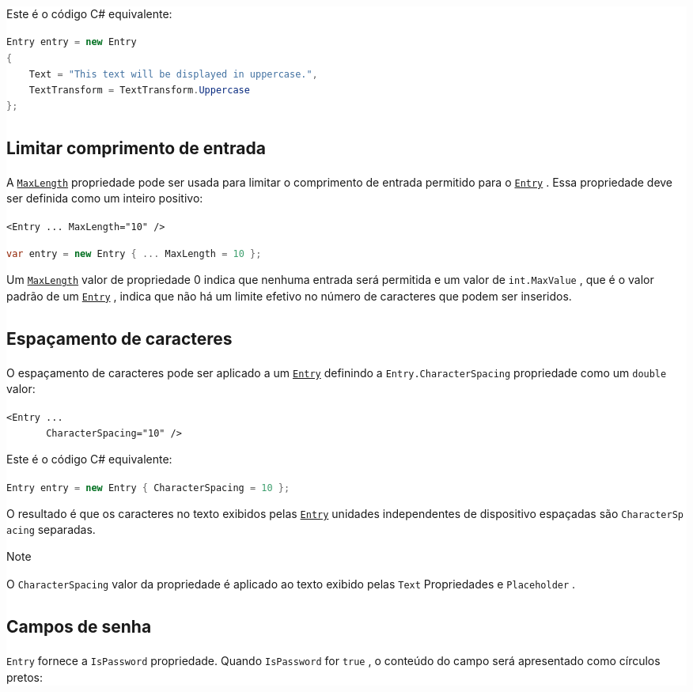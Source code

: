 Este é o código C# equivalente:

```csharp
Entry entry = new Entry
{
    Text = "This text will be displayed in uppercase.",
    TextTransform = TextTransform.Uppercase
};
```

## <a name="limit-input-length"></a>Limitar comprimento de entrada

A [`MaxLength`](xref:Xamarin.Forms.InputView.MaxLength) propriedade pode ser usada para limitar o comprimento de entrada permitido para o [`Entry`](xref:Xamarin.Forms.Entry) . Essa propriedade deve ser definida como um inteiro positivo:

```xaml
<Entry ... MaxLength="10" />
```

```csharp
var entry = new Entry { ... MaxLength = 10 };
```

Um [`MaxLength`](xref:Xamarin.Forms.InputView.MaxLength) valor de propriedade 0 indica que nenhuma entrada será permitida e um valor de `int.MaxValue` , que é o valor padrão de um [`Entry`](xref:Xamarin.Forms.Entry) , indica que não há um limite efetivo no número de caracteres que podem ser inseridos.

## <a name="character-spacing"></a>Espaçamento de caracteres

O espaçamento de caracteres pode ser aplicado a um [`Entry`](xref:Xamarin.Forms.Entry) definindo a `Entry.CharacterSpacing` propriedade como um `double` valor:

```xaml
<Entry ...
       CharacterSpacing="10" />
```

Este é o código C# equivalente:

```csharp
Entry entry = new Entry { CharacterSpacing = 10 };
```

O resultado é que os caracteres no texto exibidos pelas [`Entry`](xref:Xamarin.Forms.Entry) unidades independentes de dispositivo espaçadas são `CharacterSpacing` separadas.

> [!NOTE]
> O `CharacterSpacing` valor da propriedade é aplicado ao texto exibido pelas `Text` Propriedades e `Placeholder` .

## <a name="password-fields"></a>Campos de senha

`Entry` fornece a `IsPassword` propriedade. Quando `IsPassword` for `true` , o conteúdo do campo será apresentado como círculos pretos:
